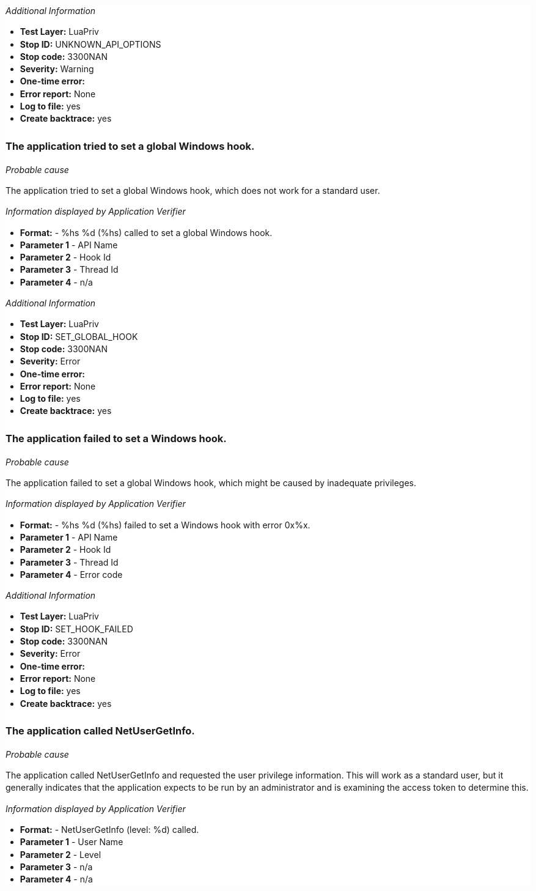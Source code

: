 <p></p><i>Additional Information</i><ul>
  <li><b>Test Layer:</b>&nbsp;LuaPriv</li>
  <li><b>Stop ID:</b>&nbsp;UNKNOWN_API_OPTIONS</li>
  <li><b>Stop code:</b>&nbsp;3300NAN</li>
  <li><b>Severity:</b>&nbsp;Warning</li>
  <li><b>One-time error:</b>&nbsp;</li>
  <li><b>Error report:</b>&nbsp;None</li>
  <li><b>Log to file:</b>&nbsp;yes</li>
  <li><b>Create backtrace:</b>&nbsp;yes</li>
</ul>
<p></p>
<h3>The application tried to set a global Windows hook.</h3>
<p></p><i>Probable cause</i><p>The application tried to set a global Windows hook, which does not work for a standard user.</p>
<p></p><I>Information displayed by Application Verifier</I><ul>
  <li><b>Format:</b>&nbsp;-&nbsp;%hs %d (%hs) called to set a global Windows hook.</li>
  <li><b>Parameter 1</b>&nbsp;-&nbsp;API Name</li>
  <li><b>Parameter 2</b>&nbsp;-&nbsp;Hook Id</li>
  <li><b>Parameter 3</b>&nbsp;-&nbsp;Thread Id</li>
  <li><b>Parameter 4</b>&nbsp;-&nbsp;n/a</li>
</ul>
<p></p><i>Additional Information</i><ul>
  <li><b>Test Layer:</b>&nbsp;LuaPriv</li>
  <li><b>Stop ID:</b>&nbsp;SET_GLOBAL_HOOK</li>
  <li><b>Stop code:</b>&nbsp;3300NAN</li>
  <li><b>Severity:</b>&nbsp;Error</li>
  <li><b>One-time error:</b>&nbsp;</li>
  <li><b>Error report:</b>&nbsp;None</li>
  <li><b>Log to file:</b>&nbsp;yes</li>
  <li><b>Create backtrace:</b>&nbsp;yes</li>
</ul>
<p></p>
<h3>The application failed to set a Windows hook.</h3>
<p></p><i>Probable cause</i><p>The application failed to set a global Windows hook, which might be caused by inadequate privileges.</p>
<p></p><I>Information displayed by Application Verifier</I><ul>
  <li><b>Format:</b>&nbsp;-&nbsp;%hs %d (%hs) failed to set a Windows hook with error 0x%x.</li>
  <li><b>Parameter 1</b>&nbsp;-&nbsp;API Name</li>
  <li><b>Parameter 2</b>&nbsp;-&nbsp;Hook Id</li>
  <li><b>Parameter 3</b>&nbsp;-&nbsp;Thread Id</li>
  <li><b>Parameter 4</b>&nbsp;-&nbsp;Error code</li>
</ul>
<p></p><i>Additional Information</i><ul>
  <li><b>Test Layer:</b>&nbsp;LuaPriv</li>
  <li><b>Stop ID:</b>&nbsp;SET_HOOK_FAILED</li>
  <li><b>Stop code:</b>&nbsp;3300NAN</li>
  <li><b>Severity:</b>&nbsp;Error</li>
  <li><b>One-time error:</b>&nbsp;</li>
  <li><b>Error report:</b>&nbsp;None</li>
  <li><b>Log to file:</b>&nbsp;yes</li>
  <li><b>Create backtrace:</b>&nbsp;yes</li>
</ul>
<p></p>
<h3>The application called NetUserGetInfo.</h3>
<p></p><i>Probable cause</i><p>The application called NetUserGetInfo and requested the user privilege information. This will work as a standard user, but it generally indicates that the application expects to be run by an administrator and is examining the access token to determine this.</p>
<p></p><I>Information displayed by Application Verifier</I><ul>
  <li><b>Format:</b>&nbsp;-&nbsp;NetUserGetInfo (level: %d) called.</li>
  <li><b>Parameter 1</b>&nbsp;-&nbsp;User Name</li>
  <li><b>Parameter 2</b>&nbsp;-&nbsp;Level</li>
  <li><b>Parameter 3</b>&nbsp;-&nbsp;n/a</li>
  <li><b>Parameter 4</b>&nbsp;-&nbsp;n/a</li>
</ul>